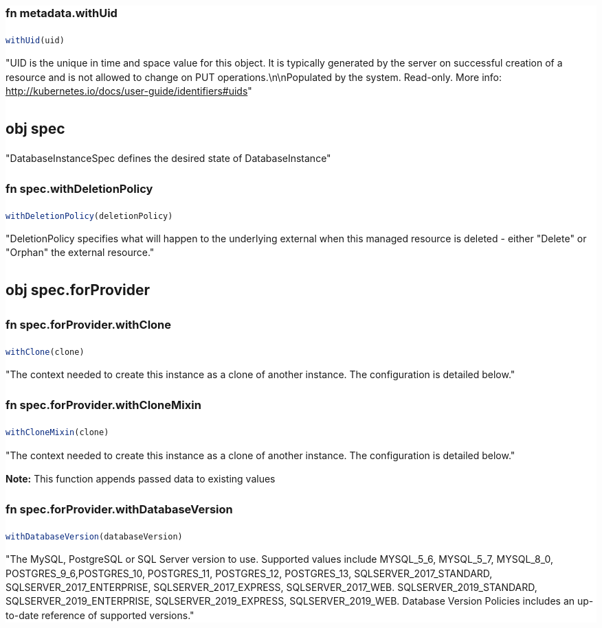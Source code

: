 ### fn metadata.withUid

```ts
withUid(uid)
```

"UID is the unique in time and space value for this object. It is typically generated by the server on successful creation of a resource and is not allowed to change on PUT operations.\n\nPopulated by the system. Read-only. More info: http://kubernetes.io/docs/user-guide/identifiers#uids"

## obj spec

"DatabaseInstanceSpec defines the desired state of DatabaseInstance"

### fn spec.withDeletionPolicy

```ts
withDeletionPolicy(deletionPolicy)
```

"DeletionPolicy specifies what will happen to the underlying external when this managed resource is deleted - either \"Delete\" or \"Orphan\" the external resource."

## obj spec.forProvider



### fn spec.forProvider.withClone

```ts
withClone(clone)
```

"The context needed to create this instance as a clone of another instance. The configuration is detailed below."

### fn spec.forProvider.withCloneMixin

```ts
withCloneMixin(clone)
```

"The context needed to create this instance as a clone of another instance. The configuration is detailed below."

**Note:** This function appends passed data to existing values

### fn spec.forProvider.withDatabaseVersion

```ts
withDatabaseVersion(databaseVersion)
```

"The MySQL, PostgreSQL or SQL Server version to use. Supported values include MYSQL_5_6, MYSQL_5_7, MYSQL_8_0, POSTGRES_9_6,POSTGRES_10, POSTGRES_11, POSTGRES_12, POSTGRES_13, SQLSERVER_2017_STANDARD, SQLSERVER_2017_ENTERPRISE, SQLSERVER_2017_EXPRESS, SQLSERVER_2017_WEB. SQLSERVER_2019_STANDARD, SQLSERVER_2019_ENTERPRISE, SQLSERVER_2019_EXPRESS, SQLSERVER_2019_WEB. Database Version Policies includes an up-to-date reference of supported versions."
